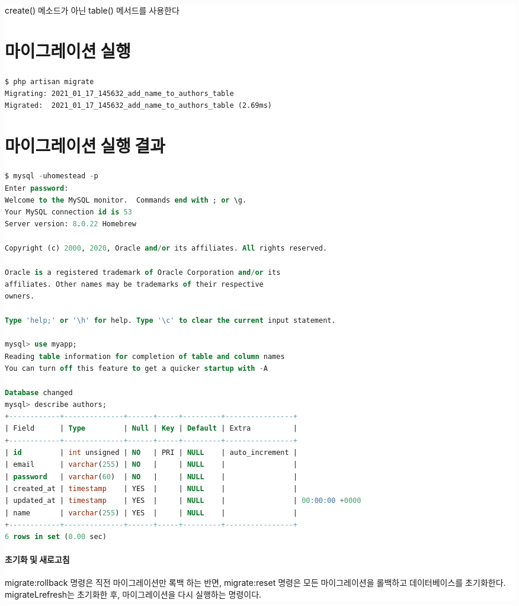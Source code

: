 ```php
```

create() 메소드가 아닌 table() 메서드를 사용한다

#  마이그레이션 실행

```
$ php artisan migrate
Migrating: 2021_01_17_145632_add_name_to_authors_table
Migrated:  2021_01_17_145632_add_name_to_authors_table (2.69ms)
```

#  마이그레이션 실행 결과

```sql
$ mysql -uhomestead -p        
Enter password: 
Welcome to the MySQL monitor.  Commands end with ; or \g.
Your MySQL connection id is 53
Server version: 8.0.22 Homebrew

Copyright (c) 2000, 2020, Oracle and/or its affiliates. All rights reserved.

Oracle is a registered trademark of Oracle Corporation and/or its
affiliates. Other names may be trademarks of their respective
owners.

Type 'help;' or '\h' for help. Type '\c' to clear the current input statement.

mysql> use myapp;
Reading table information for completion of table and column names
You can turn off this feature to get a quicker startup with -A

Database changed
mysql> describe authors;
+------------+--------------+------+-----+---------+----------------+
| Field      | Type         | Null | Key | Default | Extra          |
+------------+--------------+------+-----+---------+----------------+
| id         | int unsigned | NO   | PRI | NULL    | auto_increment |
| email      | varchar(255) | NO   |     | NULL    |                |
| password   | varchar(60)  | NO   |     | NULL    |                |
| created_at | timestamp    | YES  |     | NULL    |                |
| updated_at | timestamp    | YES  |     | NULL    |                | 00:00:00 +0000
| name       | varchar(255) | YES  |     | NULL    |                |
+------------+--------------+------+-----+---------+----------------+
6 rows in set (0.00 sec)
```

#### 초기화 및 새로고침

migrate:rollback 명령은 직전 마이그레이션만 록백 하는 반면, migrate:reset 명령은 모든 마이그레이션을 롤백하고 데이터베이스를 초기화한다. migrateLrefresh는 초기화한 후, 마이그레이션을 다시 실행하는 명령이다.
